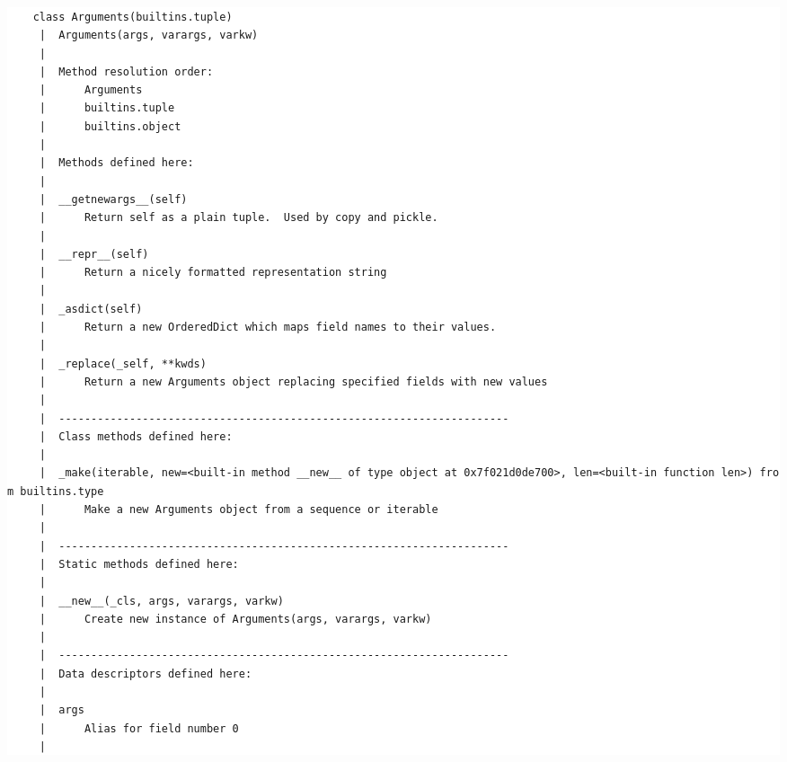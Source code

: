         class Arguments(builtins.tuple)
         |  Arguments(args, varargs, varkw)
         |  
         |  Method resolution order:
         |      Arguments
         |      builtins.tuple
         |      builtins.object
         |  
         |  Methods defined here:
         |  
         |  __getnewargs__(self)
         |      Return self as a plain tuple.  Used by copy and pickle.
         |  
         |  __repr__(self)
         |      Return a nicely formatted representation string
         |  
         |  _asdict(self)
         |      Return a new OrderedDict which maps field names to their values.
         |  
         |  _replace(_self, **kwds)
         |      Return a new Arguments object replacing specified fields with new values
         |  
         |  ----------------------------------------------------------------------
         |  Class methods defined here:
         |  
         |  _make(iterable, new=<built-in method __new__ of type object at 0x7f021d0de700>, len=<built-in function len>) from builtins.type
         |      Make a new Arguments object from a sequence or iterable
         |  
         |  ----------------------------------------------------------------------
         |  Static methods defined here:
         |  
         |  __new__(_cls, args, varargs, varkw)
         |      Create new instance of Arguments(args, varargs, varkw)
         |  
         |  ----------------------------------------------------------------------
         |  Data descriptors defined here:
         |  
         |  args
         |      Alias for field number 0
         |  